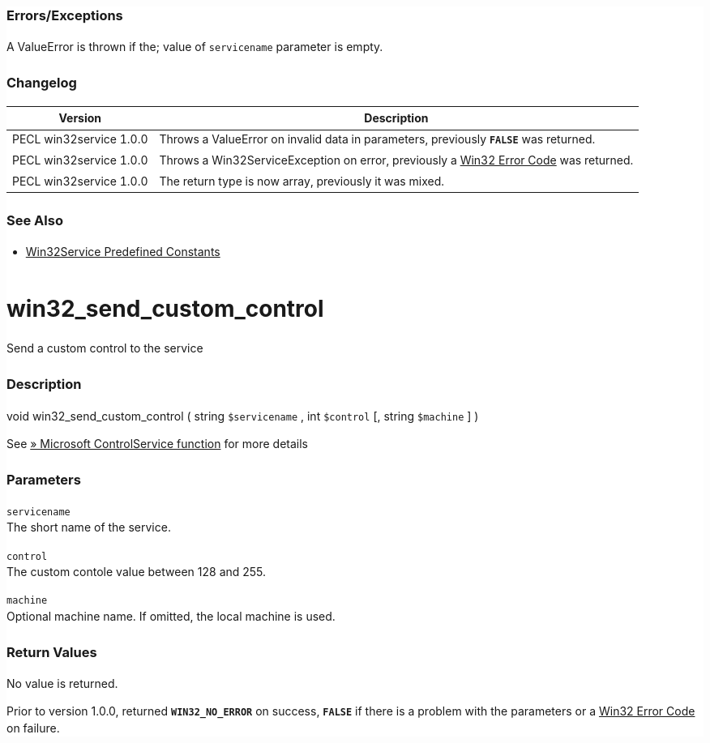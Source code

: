 ### Errors/Exceptions

A <span class="classname">ValueError</span> is thrown if the; value of
`servicename` parameter is empty.

### Changelog

| Version                 | Description                                                                                                                                                                                       |
|-------------------------|---------------------------------------------------------------------------------------------------------------------------------------------------------------------------------------------------|
| PECL win32service 1.0.0 | Throws a <span class="classname">ValueError</span> on invalid data in parameters, previously **`FALSE`** was returned.                                                                            |
| PECL win32service 1.0.0 | Throws a <span class="classname">Win32ServiceException</span> on error, previously a <a href="/win32service/constants.html#Win32%20Error%20Codes" class="link">Win32 Error Code</a> was returned. |
| PECL win32service 1.0.0 | The return type is now <span class="type">array</span>, previously it was <span class="type">mixed</span>.                                                                                        |

### See Also

-   <a href="/win32service/constants.html" class="link">Win32Service Predefined Constants</a>

win32\_send\_custom\_control
============================

Send a custom control to the service

### Description

<span class="type">void</span> <span
class="methodname">win32\_send\_custom\_control</span> ( <span
class="methodparam"><span class="type">string</span>
`$servicename`</span> , <span class="methodparam"><span
class="type">int</span> `$control`</span> \[, <span
class="methodparam"><span class="type">string</span> `$machine`</span>
\] )

See
<a href="https://docs.microsoft.com/en-us/windows/desktop/api/winsvc/nf-winsvc-controlservice" class="link external">» Microsoft ControlService function</a>
for more details

### Parameters

`servicename`  
The short name of the service.

`control`  
The custom contole value between 128 and 255.

`machine`  
Optional machine name. If omitted, the local machine is used.

### Return Values

No value is returned.

Prior to version 1.0.0, returned **`WIN32_NO_ERROR`** on success,
**`FALSE`** if there is a problem with the parameters or a
<a href="/win32service/constants.html#Win32%20Error%20Codes" class="link">Win32 Error Code</a>
on failure.
